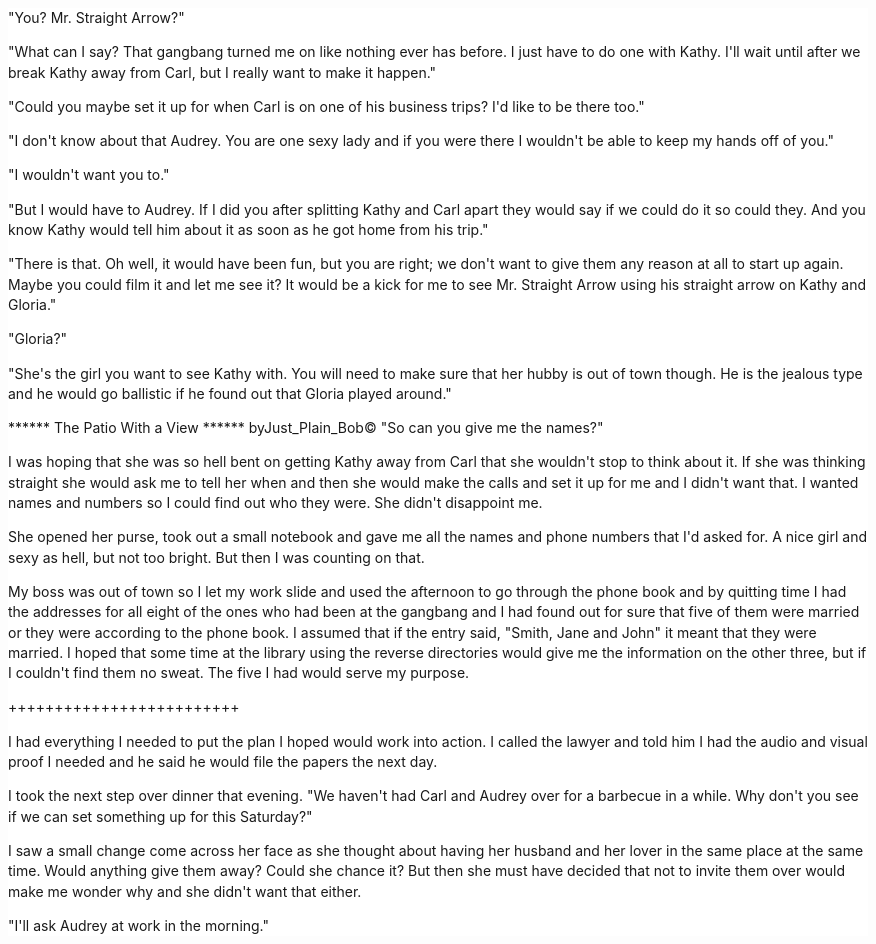  "You? Mr. Straight Arrow?" 

 "What can I say? That gangbang turned me on like nothing ever has before. I just have to do one with Kathy. I'll wait until after we break Kathy away from Carl, but I really want to make it happen." 

 "Could you maybe set it up for when Carl is on one of his business trips? I'd like to be there too." 

 "I don't know about that Audrey. You are one sexy lady and if you were there I wouldn't be able to keep my hands off of you." 

 "I wouldn't want you to." 

 "But I would have to Audrey. If I did you after splitting Kathy and Carl apart they would say if we could do it so could they. And you know Kathy would tell him about it as soon as he got home from his trip." 

 "There is that. Oh well, it would have been fun, but you are right; we don't want to give them any reason at all to start up again. Maybe you could film it and let me see it? It would be a kick for me to see Mr. Straight Arrow using his straight arrow on Kathy and Gloria." 

 "Gloria?" 

 "She's the girl you want to see Kathy with. You will need to make sure that her hubby is out of town though. He is the jealous type and he would go ballistic if he found out that Gloria played around."  

 

 ****** The Patio With a View ****** byJust_Plain_Bob© "So can you give me the names?" 

 I was hoping that she was so hell bent on getting Kathy away from Carl that she wouldn't stop to think about it. If she was thinking straight she would ask me to tell her when and then she would make the calls and set it up for me and I didn't want that. I wanted names and numbers so I could find out who they were. She didn't disappoint me. 

 She opened her purse, took out a small notebook and gave me all the names and phone numbers that I'd asked for. A nice girl and sexy as hell, but not too bright. But then I was counting on that. 

 My boss was out of town so I let my work slide and used the afternoon to go through the phone book and by quitting time I had the addresses for all eight of the ones who had been at the gangbang and I had found out for sure that five of them were married or they were according to the phone book. I assumed that if the entry said, "Smith, Jane and John" it meant that they were married. I hoped that some time at the library using the reverse directories would give me the information on the other three, but if I couldn't find them no sweat. The five I had would serve my purpose. 

 +++++++++++++++++++++++++ 

 I had everything I needed to put the plan I hoped would work into action. I called the lawyer and told him I had the audio and visual proof I needed and he said he would file the papers the next day. 

 I took the next step over dinner that evening. "We haven't had Carl and Audrey over for a barbecue in a while. Why don't you see if we can set something up for this Saturday?" 

 I saw a small change come across her face as she thought about having her husband and her lover in the same place at the same time. Would anything give them away? Could she chance it? But then she must have decided that not to invite them over would make me wonder why and she didn't want that either. 

 "I'll ask Audrey at work in the morning." 
